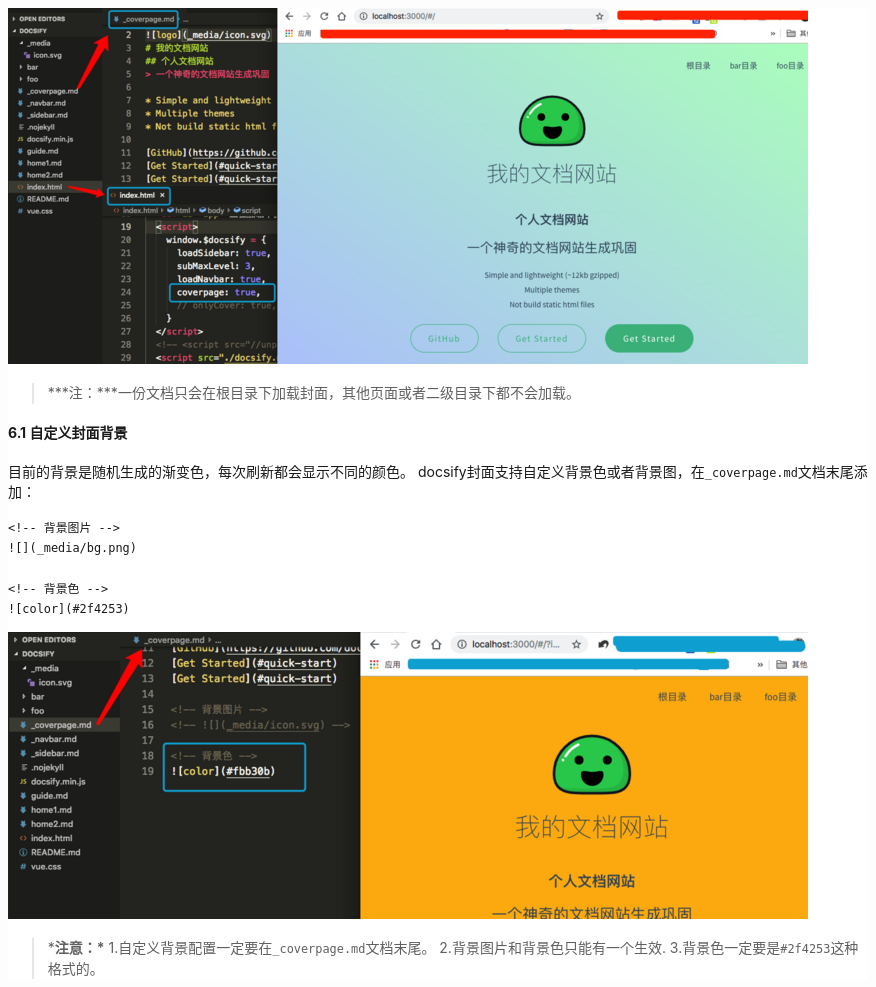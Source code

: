 ![clipboard.png](Untitled.assets/bVbmwnO.png)

> ***注：\***一份文档只会在根目录下加载封面，其他页面或者二级目录下都不会加载。

#### 6.1 自定义封面背景

目前的背景是随机生成的渐变色，每次刷新都会显示不同的颜色。
docsify封面支持自定义背景色或者背景图，在`_coverpage.md`文档末尾添加：

```
<!-- 背景图片 -->
![](_media/bg.png)

<!-- 背景色 -->
![color](#2f4253)
```

![clipboard.png](Untitled.assets/bVbmwp2.png)

> ***注意：\***
> 1.自定义背景配置一定要在`_coverpage.md`文档末尾。
> 2.背景图片和背景色只能有一个生效.
> 3.背景色一定要是`#2f4253`这种格式的。
